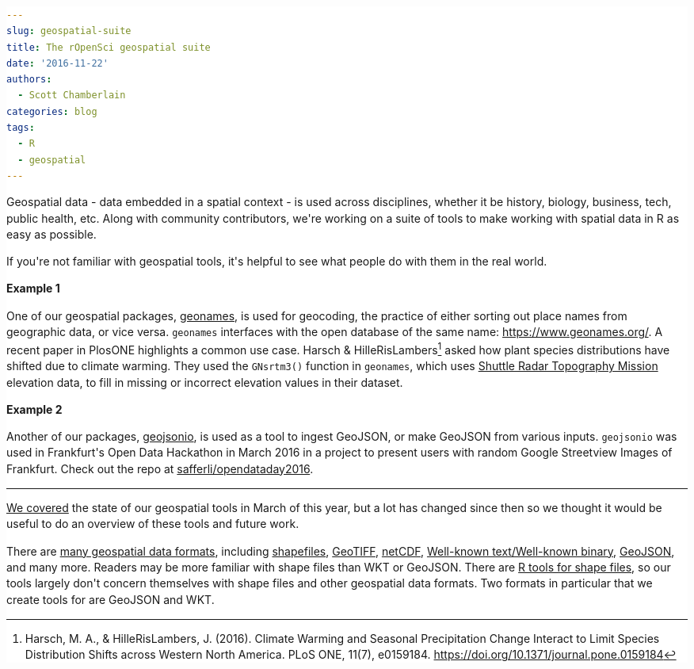 ```yaml
---
slug: geospatial-suite
title: The rOpenSci geospatial suite
date: '2016-11-22'
authors:
  - Scott Chamberlain
categories: blog
tags:
  - R
  - geospatial
---
```





Geospatial data - data embedded in a spatial context - is used across disciplines, whether it be history, biology, business, tech, public health, etc. Along with community contributors, we're working on a suite of tools to make working with spatial data in R as easy as possible.

If you're not familiar with geospatial tools, it's helpful to see what people do with them in the real world.

__Example 1__

One of our geospatial packages, [geonames][geonames], is used for geocoding, the practice of either sorting out place names from geographic data, or vice versa. `geonames` interfaces with the open database of the same name: <https://www.geonames.org/>. A recent paper in PlosONE highlights a common use case. Harsch & HilleRisLambers[^1] asked how plant species distributions have shifted due to climate warming. They used the `GNsrtm3()` function in `geonames`, which uses [Shuttle Radar Topography Mission](https://www.geonames.org/export/web-services.html#srtm3) elevation data, to fill in missing or incorrect elevation values in their dataset.

__Example 2__

Another of our packages, [geojsonio][geojsonio], is used as a tool to ingest GeoJSON, or make GeoJSON from various inputs. `geojsonio` was used in Frankfurt's Open Data Hackathon in March 2016 in a project to present users with random Google Streetview Images of Frankfurt. Check out the repo at [safferli/opendataday2016](https://github.com/safferli/opendataday2016).


-----


[We covered](/blog/2016/03/17/ropensci-geospatial-stack) the state of our geospatial tools in March of this year, but a lot has changed since then so we thought it would be useful to do an overview of these tools and future work.

There are [many geospatial data formats](https://en.wikipedia.org/wiki/GIS_file_formats),
including [shapefiles](https://en.wikipedia.org/wiki/Shapefile),
[GeoTIFF](https://en.wikipedia.org/wiki/GeoTIFF), [netCDF](https://en.wikipedia.org/wiki/NetCDF),
[Well-known text/Well-known binary](https://en.wikipedia.org/wiki/Well-known_text),
[GeoJSON](https://geojson.org/), and many more. Readers may be more familiar with shape files
than WKT or GeoJSON. There are  [R tools for shape files](https://cran.rstudio.com/web/views/Spatial.html),
so our tools largely don't concern themselves with shape files and other geospatial
data formats. Two formats in particular that we create tools for are GeoJSON and WKT.


[rfc7946]: https://tools.ietf.org/html/rfc7946
[rgbif]: https://github.com/ropensci/rgbif
[geonames]: https://github.com/ropensci/geonames
[geojsonio]: https://github.com/ropensci/geojsonio
[jqr]: https://github.com/ropensci/jqr
[v8]: https://github.com/jeroen/v8
[protolite]: https://github.com/jeroen/protolite
[sf]: https://cran.rstudio.com/web/packages/sf/
[geojsonrewind]: https://github.com/ropenscilabs/geojsonrewind
[^1]: Harsch, M. A., & HilleRisLambers, J. (2016). Climate Warming and Seasonal Precipitation Change Interact to Limit Species Distribution Shifts across Western North America. PLoS ONE, 11(7), e0159184. <https://doi.org/10.1371/journal.pone.0159184>